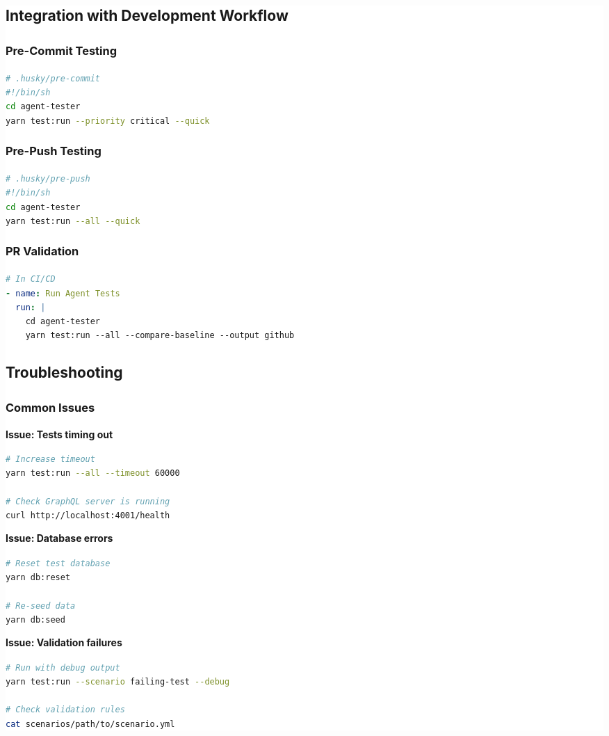## Integration with Development Workflow

### Pre-Commit Testing

```bash
# .husky/pre-commit
#!/bin/sh
cd agent-tester
yarn test:run --priority critical --quick
```

### Pre-Push Testing

```bash
# .husky/pre-push
#!/bin/sh
cd agent-tester
yarn test:run --all --quick
```

### PR Validation

```yaml
# In CI/CD
- name: Run Agent Tests
  run: |
    cd agent-tester
    yarn test:run --all --compare-baseline --output github
```

## Troubleshooting

### Common Issues

**Issue: Tests timing out**
```bash
# Increase timeout
yarn test:run --all --timeout 60000

# Check GraphQL server is running
curl http://localhost:4001/health
```

**Issue: Database errors**
```bash
# Reset test database
yarn db:reset

# Re-seed data
yarn db:seed
```

**Issue: Validation failures**
```bash
# Run with debug output
yarn test:run --scenario failing-test --debug

# Check validation rules
cat scenarios/path/to/scenario.yml
```
